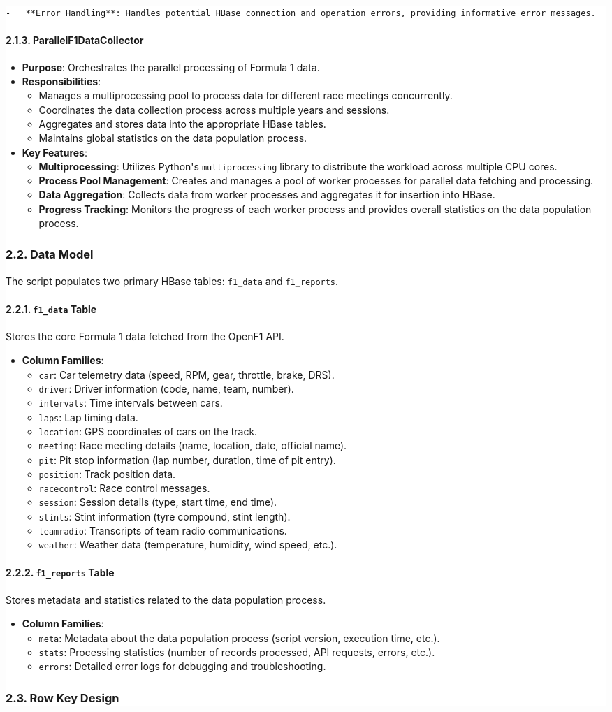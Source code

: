     -   **Error Handling**: Handles potential HBase connection and operation errors, providing informative error messages.

#### 2.1.3. ParallelF1DataCollector

-   **Purpose**: Orchestrates the parallel processing of Formula 1 data.
-   **Responsibilities**:
    -   Manages a multiprocessing pool to process data for different race meetings concurrently.
    -   Coordinates the data collection process across multiple years and sessions.
    -   Aggregates and stores data into the appropriate HBase tables.
    -   Maintains global statistics on the data population process.
-   **Key Features**:
    -   **Multiprocessing**: Utilizes Python's `multiprocessing` library to distribute the workload across multiple CPU cores.
    -   **Process Pool Management**: Creates and manages a pool of worker processes for parallel data fetching and processing.
    -   **Data Aggregation**: Collects data from worker processes and aggregates it for insertion into HBase.
    -   **Progress Tracking**: Monitors the progress of each worker process and provides overall statistics on the data population process.

### 2.2. Data Model

The script populates two primary HBase tables: `f1_data` and `f1_reports`.

#### 2.2.1. `f1_data` Table

Stores the core Formula 1 data fetched from the OpenF1 API.

-   **Column Families**:
    -   `car`: Car telemetry data (speed, RPM, gear, throttle, brake, DRS).
    -   `driver`: Driver information (code, name, team, number).
    -   `intervals`: Time intervals between cars.
    -   `laps`: Lap timing data.
    -   `location`: GPS coordinates of cars on the track.
    -   `meeting`: Race meeting details (name, location, date, official name).
    -   `pit`: Pit stop information (lap number, duration, time of pit entry).
    -   `position`: Track position data.
    -   `racecontrol`: Race control messages.
    -   `session`: Session details (type, start time, end time).
    -   `stints`: Stint information (tyre compound, stint length).
    -   `teamradio`: Transcripts of team radio communications.
    -   `weather`: Weather data (temperature, humidity, wind speed, etc.).

#### 2.2.2. `f1_reports` Table

Stores metadata and statistics related to the data population process.

-   **Column Families**:
    -   `meta`: Metadata about the data population process (script version, execution time, etc.).
    -   `stats`: Processing statistics (number of records processed, API requests, errors, etc.).
    -   `errors`: Detailed error logs for debugging and troubleshooting.

### 2.3. Row Key Design

